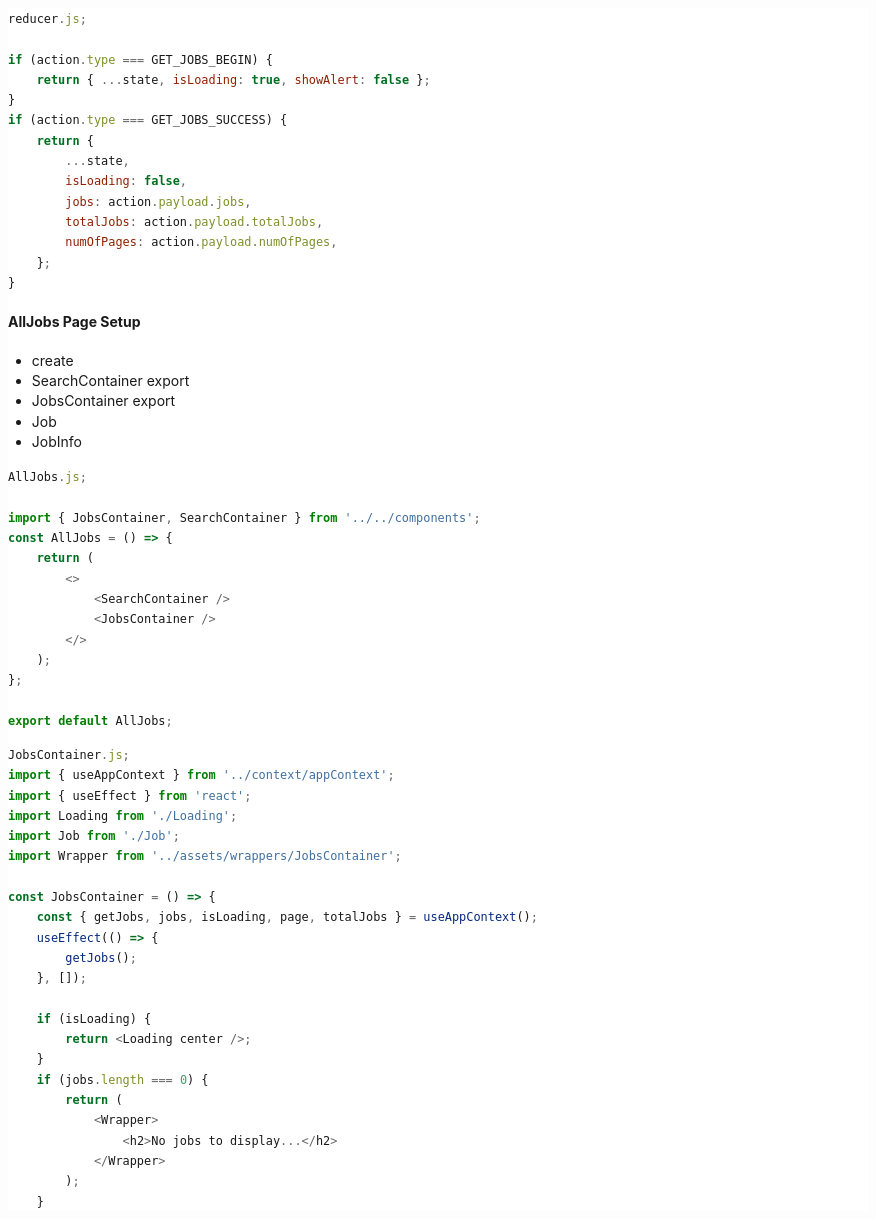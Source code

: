 
```js
reducer.js;

if (action.type === GET_JOBS_BEGIN) {
	return { ...state, isLoading: true, showAlert: false };
}
if (action.type === GET_JOBS_SUCCESS) {
	return {
		...state,
		isLoading: false,
		jobs: action.payload.jobs,
		totalJobs: action.payload.totalJobs,
		numOfPages: action.payload.numOfPages,
	};
}
```

#### AllJobs Page Setup

- create
- SearchContainer export
- JobsContainer export
- Job
- JobInfo

```js
AllJobs.js;

import { JobsContainer, SearchContainer } from '../../components';
const AllJobs = () => {
	return (
		<>
			<SearchContainer />
			<JobsContainer />
		</>
	);
};

export default AllJobs;
```

```js
JobsContainer.js;
import { useAppContext } from '../context/appContext';
import { useEffect } from 'react';
import Loading from './Loading';
import Job from './Job';
import Wrapper from '../assets/wrappers/JobsContainer';

const JobsContainer = () => {
	const { getJobs, jobs, isLoading, page, totalJobs } = useAppContext();
	useEffect(() => {
		getJobs();
	}, []);

	if (isLoading) {
		return <Loading center />;
	}
	if (jobs.length === 0) {
		return (
			<Wrapper>
				<h2>No jobs to display...</h2>
			</Wrapper>
		);
	}
```